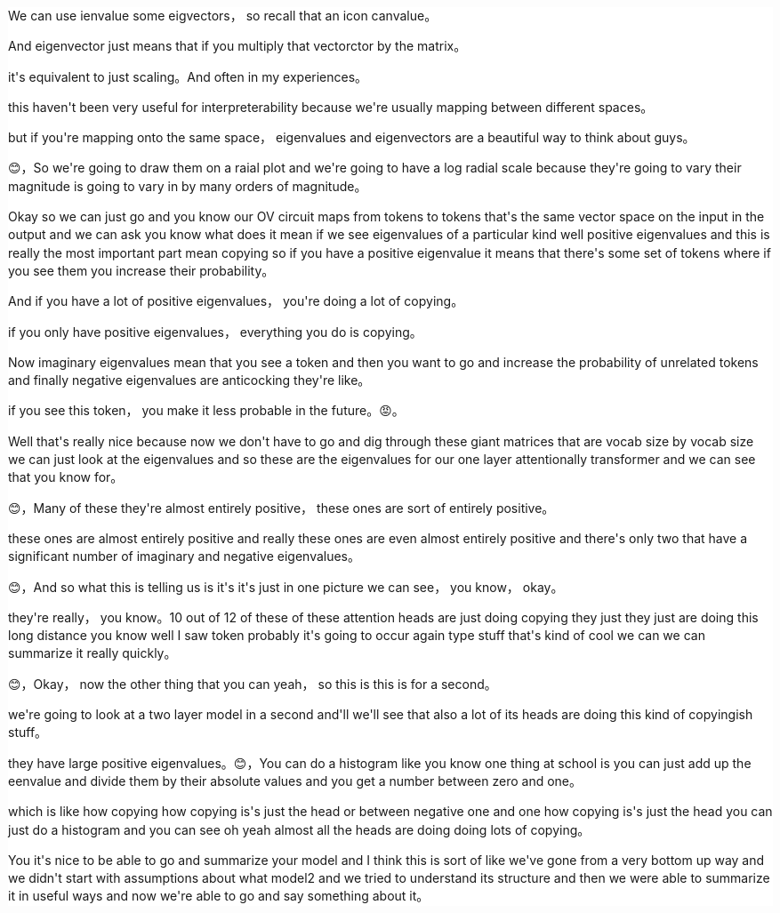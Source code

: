 We can use ienvalue some eigvectors， so recall that an icon canvalue。

And eigenvector just means that if you multiply that vectorctor by the matrix。

 it's equivalent to just scaling。And often in my experiences。

 this haven't been very useful for interpreterability because we're usually mapping between different spaces。

 but if you're mapping onto the same space， eigenvalues and eigenvectors are a beautiful way to think about guys。

😊，So we're going to draw them on a raial plot and we're going to have a log radial scale because they're going to vary their magnitude is going to vary in by many orders of magnitude。

Okay so we can just go and you know our OV circuit maps from tokens to tokens that's the same vector space on the input in the output and we can ask you know what does it mean if we see eigenvalues of a particular kind well positive eigenvalues and this is really the most important part mean copying so if you have a positive eigenvalue it means that there's some set of tokens where if you see them you increase their probability。

And if you have a lot of positive eigenvalues， you're doing a lot of copying。

 if you only have positive eigenvalues， everything you do is copying。

Now imaginary eigenvalues mean that you see a token and then you want to go and increase the probability of unrelated tokens and finally negative eigenvalues are anticocking they're like。

 if you see this token， you make it less probable in the future。😡。

Well that's really nice because now we don't have to go and dig through these giant matrices that are vocab size by vocab size we can just look at the eigenvalues and so these are the eigenvalues for our one layer attentionally transformer and we can see that you know for。

😊，Many of these they're almost entirely positive， these ones are sort of entirely positive。

 these ones are almost entirely positive and really these ones are even almost entirely positive and there's only two that have a significant number of imaginary and negative eigenvalues。

😊，And so what this is telling us is it's it's just in one picture we can see， you know， okay。

 they're really， you know。10 out of 12 of these of these attention heads are just doing copying they just they just are doing this long distance you know well I saw token probably it's going to occur again type stuff that's kind of cool we can we can summarize it really quickly。

😊，Okay， now the other thing that you can yeah， so this is this is for a second。

 we're going to look at a two layer model in a second and'll we'll see that also a lot of its heads are doing this kind of copyingish stuff。

 they have large positive eigenvalues。😊，You can do a histogram like you know one thing at school is you can just add up the eenvalue and divide them by their absolute values and you get a number between zero and one。

 which is like how copying how copying is's just the head or between negative one and one how copying is's just the head you can just do a histogram and you can see oh yeah almost all the heads are doing doing lots of copying。

You it's nice to be able to go and summarize your model and I think this is sort of like we've gone from a very bottom up way and we didn't start with assumptions about what model2 and we tried to understand its structure and then we were able to summarize it in useful ways and now we're able to go and say something about it。
